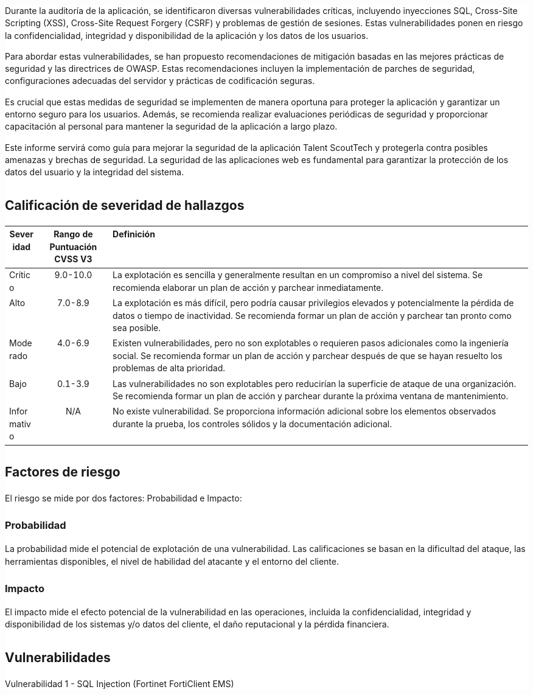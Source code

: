 Durante la auditoría de la aplicación, se identificaron diversas vulnerabilidades críticas, incluyendo inyecciones SQL, Cross-Site Scripting (XSS), Cross-Site Request Forgery (CSRF) y problemas de gestión de sesiones. Estas vulnerabilidades ponen en riesgo la confidencialidad, integridad y disponibilidad de la aplicación y los datos de los usuarios.

Para abordar estas vulnerabilidades, se han propuesto recomendaciones de mitigación basadas en las mejores prácticas de seguridad y las directrices de OWASP. Estas recomendaciones incluyen la implementación de parches de seguridad, configuraciones adecuadas del servidor y prácticas de codificación seguras.

Es crucial que estas medidas de seguridad se implementen de manera oportuna para proteger la aplicación y garantizar un entorno seguro para los usuarios. Además, se recomienda realizar evaluaciones periódicas de seguridad y proporcionar capacitación al personal para mantener la seguridad de la aplicación a largo plazo.

Este informe servirá como guía para mejorar la seguridad de la aplicación Talent ScoutTech y protegerla contra posibles amenazas y brechas de seguridad. La seguridad de las aplicaciones web es fundamental para garantizar la protección de los datos del usuario y la integridad del sistema.


## Calificación de severidad de hallazgos

| **Severidad** | **Rango de Puntuación CVSS V3** | **Definición**                                               |
| ------------- | :-----------------------------: | :----------------------------------------------------------- |
| Crítico       |            9.0-10.0             | La explotación es sencilla y generalmente resultan en un compromiso a nivel del sistema. Se recomienda elaborar un plan de acción y parchear inmediatamente. |
| Alto          |             7.0-8.9             | La explotación es más difícil, pero podría causar privilegios elevados y potencialmente la pérdida de datos o tiempo de inactividad. Se recomienda formar un plan de acción y parchear tan pronto como sea posible. |
| Moderado      |             4.0-6.9             | Existen vulnerabilidades, pero no son explotables o requieren pasos adicionales como la ingeniería social. Se recomienda formar un plan de acción y parchear después de que se hayan resuelto los problemas de alta prioridad. |
| Bajo          |             0.1-3.9             | Las vulnerabilidades no son explotables pero reducirían la superficie de ataque de una organización. Se recomienda formar un plan de acción y parchear durante la próxima ventana de mantenimiento. |
| Informativo   |               N/A               | No existe vulnerabilidad. Se proporciona información adicional sobre los elementos observados durante la prueba, los controles sólidos y la documentación adicional. |


## Factores de riesgo

El riesgo se mide por dos factores: Probabilidad e Impacto:

### Probabilidad 

La probabilidad mide el potencial de explotación de una vulnerabilidad. Las calificaciones se basan en la dificultad del ataque, las herramientas disponibles, el nivel de habilidad del atacante y el entorno del cliente.

### Impacto 

El impacto mide el efecto potencial de la vulnerabilidad en las operaciones, incluida la confidencialidad, integridad y disponibilidad de los sistemas y/o datos del cliente, el daño reputacional y la pérdida financiera.

## Vulnerabilidades 

Vulnerabilidad 1 - SQL Injection (Fortinet FortiClient EMS)
